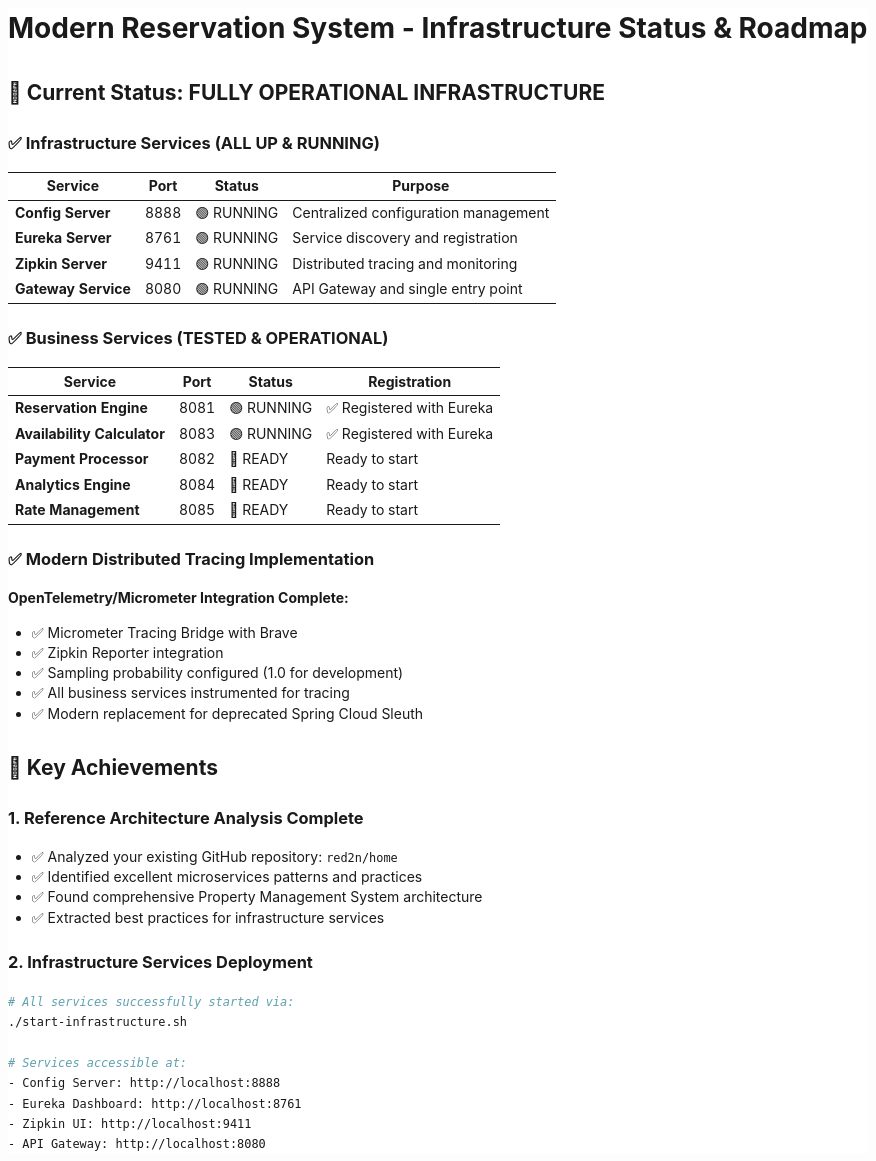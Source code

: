 # Modern Reservation System - Infrastructure Status & Roadmap

## 🎯 Current Status: FULLY OPERATIONAL INFRASTRUCTURE

### ✅ Infrastructure Services (ALL UP & RUNNING)

| Service | Port | Status | Purpose |
|---------|------|--------|---------|
| **Config Server** | 8888 | 🟢 RUNNING | Centralized configuration management |
| **Eureka Server** | 8761 | 🟢 RUNNING | Service discovery and registration |
| **Zipkin Server** | 9411 | 🟢 RUNNING | Distributed tracing and monitoring |
| **Gateway Service** | 8080 | 🟢 RUNNING | API Gateway and single entry point |

### ✅ Business Services (TESTED & OPERATIONAL)

| Service | Port | Status | Registration |
|---------|------|--------|-------------|
| **Reservation Engine** | 8081 | 🟢 RUNNING | ✅ Registered with Eureka |
| **Availability Calculator** | 8083 | 🟢 RUNNING | ✅ Registered with Eureka |
| **Payment Processor** | 8082 | 🔧 READY | Ready to start |
| **Analytics Engine** | 8084 | 🔧 READY | Ready to start |
| **Rate Management** | 8085 | 🔧 READY | Ready to start |

### ✅ Modern Distributed Tracing Implementation

**OpenTelemetry/Micrometer Integration Complete:**
- ✅ Micrometer Tracing Bridge with Brave
- ✅ Zipkin Reporter integration
- ✅ Sampling probability configured (1.0 for development)
- ✅ All business services instrumented for tracing
- ✅ Modern replacement for deprecated Spring Cloud Sleuth

## 🚀 Key Achievements

### 1. **Reference Architecture Analysis Complete**
- ✅ Analyzed your existing GitHub repository: `red2n/home`
- ✅ Identified excellent microservices patterns and practices
- ✅ Found comprehensive Property Management System architecture
- ✅ Extracted best practices for infrastructure services

### 2. **Infrastructure Services Deployment**
```bash
# All services successfully started via:
./start-infrastructure.sh

# Services accessible at:
- Config Server: http://localhost:8888
- Eureka Dashboard: http://localhost:8761
- Zipkin UI: http://localhost:9411
- API Gateway: http://localhost:8080
```
